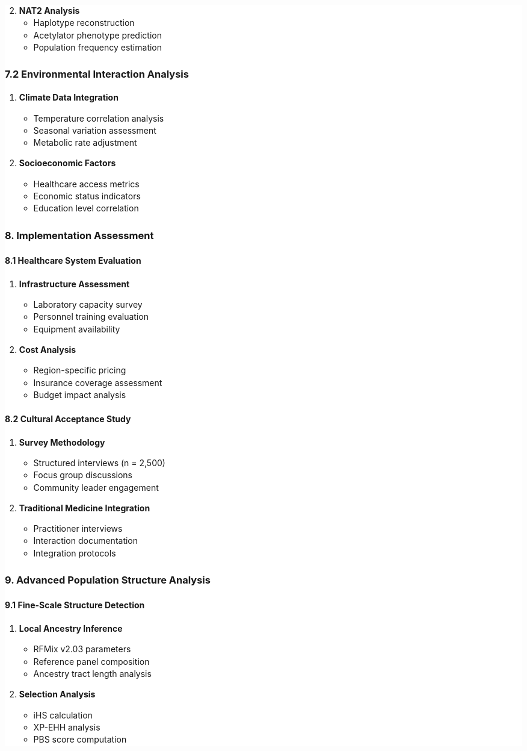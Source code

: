 2. **NAT2 Analysis**
   - Haplotype reconstruction
   - Acetylator phenotype prediction
   - Population frequency estimation

### 7.2 Environmental Interaction Analysis
1. **Climate Data Integration**
   - Temperature correlation analysis
   - Seasonal variation assessment
   - Metabolic rate adjustment

2. **Socioeconomic Factors**
   - Healthcare access metrics
   - Economic status indicators
   - Education level correlation

### 8. Implementation Assessment

#### 8.1 Healthcare System Evaluation
1. **Infrastructure Assessment**
   - Laboratory capacity survey
   - Personnel training evaluation
   - Equipment availability

2. **Cost Analysis**
   - Region-specific pricing
   - Insurance coverage assessment
   - Budget impact analysis

#### 8.2 Cultural Acceptance Study
1. **Survey Methodology**
   - Structured interviews (n = 2,500)
   - Focus group discussions
   - Community leader engagement

2. **Traditional Medicine Integration**
   - Practitioner interviews
   - Interaction documentation
   - Integration protocols

### 9. Advanced Population Structure Analysis

#### 9.1 Fine-Scale Structure Detection
1. **Local Ancestry Inference**
   - RFMix v2.03 parameters
   - Reference panel composition
   - Ancestry tract length analysis

2. **Selection Analysis**
   - iHS calculation
   - XP-EHH analysis
   - PBS score computation
